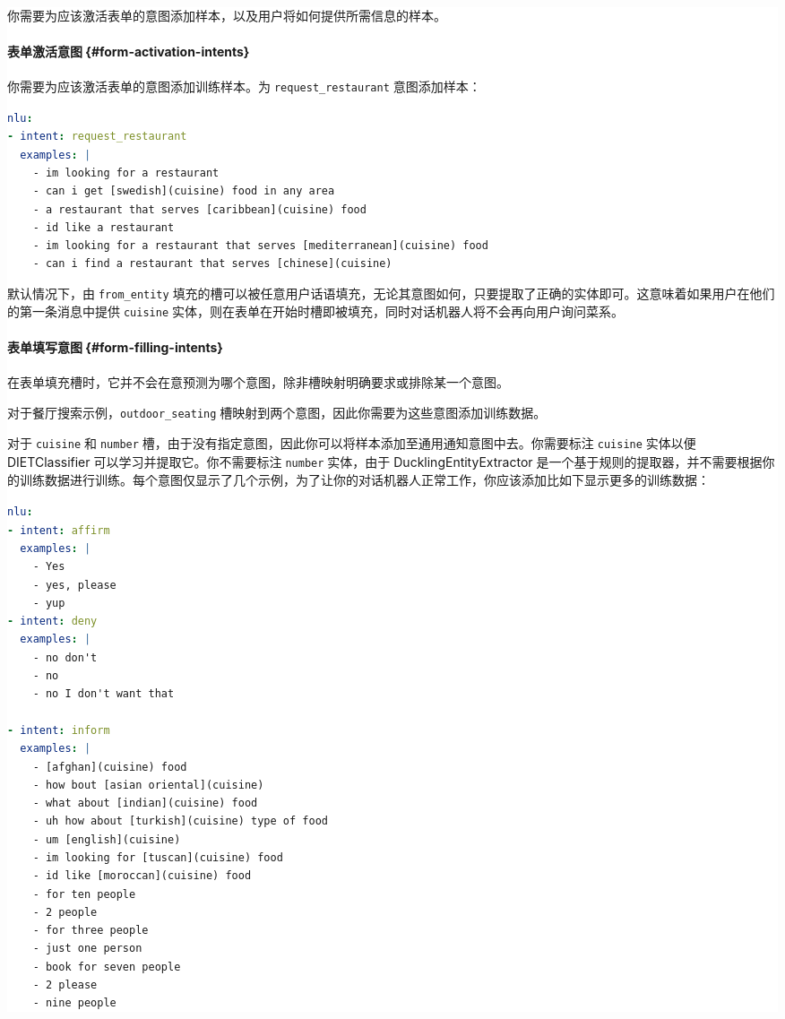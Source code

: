 你需要为应该激活表单的意图添加样本，以及用户将如何提供所需信息的样本。

#### 表单激活意图 {#form-activation-intents}

你需要为应该激活表单的意图添加训练样本。为 `request_restaurant` 意图添加样本：

```yaml title='nlu.yml'
nlu:
- intent: request_restaurant
  examples: |
    - im looking for a restaurant
    - can i get [swedish](cuisine) food in any area
    - a restaurant that serves [caribbean](cuisine) food
    - id like a restaurant
    - im looking for a restaurant that serves [mediterranean](cuisine) food
    - can i find a restaurant that serves [chinese](cuisine)
```

默认情况下，由 `from_entity` 填充的槽可以被任意用户话语填充，无论其意图如何，只要提取了正确的实体即可。这意味着如果用户在他们的第一条消息中提供 `cuisine` 实体，则在表单在开始时槽即被填充，同时对话机器人将不会再向用户询问菜系。

#### 表单填写意图 {#form-filling-intents}

在表单填充槽时，它并不会在意预测为哪个意图，除非槽映射明确要求或排除某一个意图。

对于餐厅搜索示例，`outdoor_seating` 槽映射到两个意图，因此你需要为这些意图添加训练数据。

对于 `cuisine` 和 `number` 槽，由于没有指定意图，因此你可以将样本添加至通用通知意图中去。你需要标注 `cuisine` 实体以便 DIETClassifier 可以学习并提取它。你不需要标注 `number` 实体，由于 DucklingEntityExtractor 是一个基于规则的提取器，并不需要根据你的训练数据进行训练。每个意图仅显示了几个示例，为了让你的对话机器人正常工作，你应该添加比如下显示更多的训练数据：

```yaml title='nlu.yml'
nlu:
- intent: affirm
  examples: |
    - Yes
    - yes, please
    - yup
- intent: deny
  examples: |
    - no don't
    - no
    - no I don't want that

- intent: inform
  examples: |
    - [afghan](cuisine) food
    - how bout [asian oriental](cuisine)
    - what about [indian](cuisine) food
    - uh how about [turkish](cuisine) type of food
    - um [english](cuisine)
    - im looking for [tuscan](cuisine) food
    - id like [moroccan](cuisine) food
    - for ten people
    - 2 people
    - for three people
    - just one person
    - book for seven people
    - 2 please
    - nine people
```
